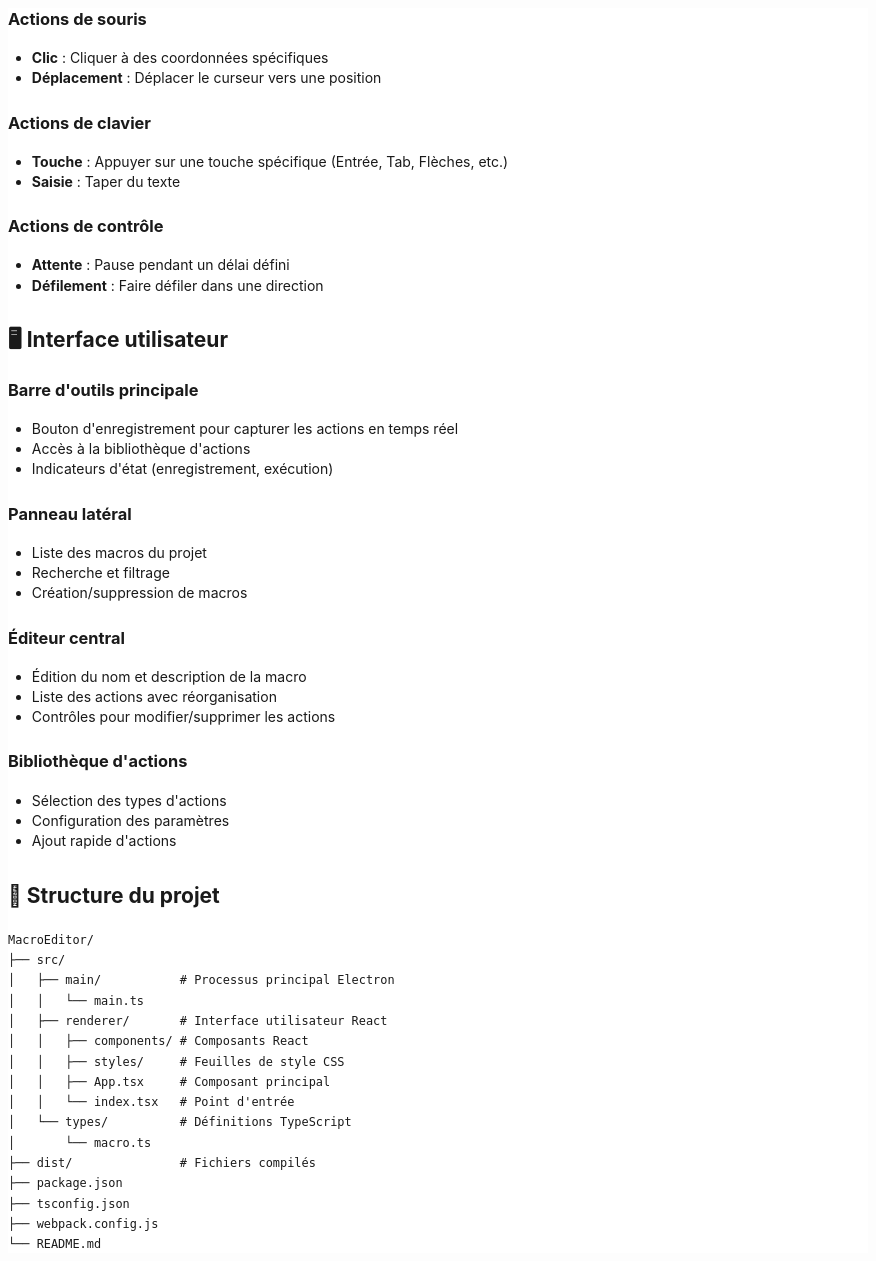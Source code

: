 ### Actions de souris
- **Clic** : Cliquer à des coordonnées spécifiques
- **Déplacement** : Déplacer le curseur vers une position

### Actions de clavier
- **Touche** : Appuyer sur une touche spécifique (Entrée, Tab, Flèches, etc.)
- **Saisie** : Taper du texte

### Actions de contrôle
- **Attente** : Pause pendant un délai défini
- **Défilement** : Faire défiler dans une direction

## 🖥️ Interface utilisateur

### Barre d'outils principale
- Bouton d'enregistrement pour capturer les actions en temps réel
- Accès à la bibliothèque d'actions
- Indicateurs d'état (enregistrement, exécution)

### Panneau latéral
- Liste des macros du projet
- Recherche et filtrage
- Création/suppression de macros

### Éditeur central
- Édition du nom et description de la macro
- Liste des actions avec réorganisation
- Contrôles pour modifier/supprimer les actions

### Bibliothèque d'actions
- Sélection des types d'actions
- Configuration des paramètres
- Ajout rapide d'actions

## 📁 Structure du projet

```
MacroEditor/
├── src/
│   ├── main/           # Processus principal Electron
│   │   └── main.ts
│   ├── renderer/       # Interface utilisateur React
│   │   ├── components/ # Composants React
│   │   ├── styles/     # Feuilles de style CSS
│   │   ├── App.tsx     # Composant principal
│   │   └── index.tsx   # Point d'entrée
│   └── types/          # Définitions TypeScript
│       └── macro.ts
├── dist/               # Fichiers compilés
├── package.json
├── tsconfig.json
├── webpack.config.js
└── README.md
```
